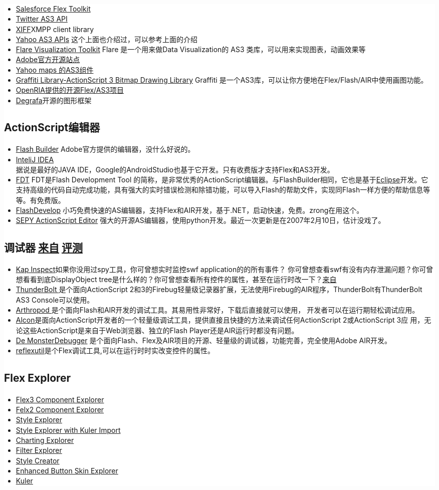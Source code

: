 * [Salesforce Flex Toolkit](http://wiki.apexdevnet.com/index.php/Flex_Toolkit)
* [Twitter AS3 API](http://twitter.com/blog/2006/10/twitter-api-for-flash-developers.html)
* [XIFF](http://svn.igniterealtime.org/svn/repos/xiff/)XMPP client library
* [Yahoo AS3 APIs](http://developer.yahoo.com/flash/)
这个上面也介绍过，可以参考上面的介绍
* [Flare Visualization Toolkit](http://flare.prefuse.org/)
Flare 是一个用来做Data Visualization的 AS3 类库，可以用来实现图表，动画效果等
* [Adobe官方开源站点](http://opensource.adobe.com/)
* [Yahoo maps 的AS3组件](http://developer.yahoo.com/flash/maps/)
* [Graffiti Library-ActionScript 3 Bitmap Drawing Library](http://www.nocircleno.com/graffiti/)
Graffiti 是一个AS3库，可以让你方便地在Flex/Flash/AIR中使用画图功能。
* [OpenRIA提供的开源Flex/AS3项目](http://www.openria.cn/index.php/osflexas3projects)
* [Degrafa](http://www.degrafa.org/)开源的图形框架

<a name="editor"></a>
## ActionScript编辑器

* [Flash Builder](http://www.adobe.com/products/flash-builder.html)
Adobe官方提供的编辑器，没什么好说的。
* [InteliJ IDEA](http://www.jetbrains.com/idea/)  
据说是最好的JAVA IDE，Google的AndroidStudio也基于它开发。只有收费版才支持Flex和AS3开发。
* [FDT](http://fdt.powerflasher.com)
FDT是Flash Development Tool 的简称，是非常优秀的ActionScript编辑器。与FlashBuilder相同，它也是基于[Eclipse](http://www.eclipse.org/platform)开发。它支持高级的代码自动完成功能，具有强大的实时错误检测和除错功能，可以导入Flash的帮助文件，实现同Flash一样方便的帮助信息等等。有免费版。
* [FlashDevelop](http://www.flashdevelop.org/)
小巧免费快速的AS编辑器，支持Flex和AIR开发，基于.NET，启动快速，免费。zrong在用这个。
* [SEPY ActionScript Editor](http://sourceforge.net/projects/sepy)
强大的开源AS编辑器，使用python开发。最近一次更新是在2007年2月10日，估计没戏了。

<a name="debugger"></a>
## 调试器 [来自](http://zcdxzsz.javaeye.com/blog/727940) [评测](http://zengrong.net/post/1143.htm)

* [Kap Inspect](http://lab.kapit.fr/display/kapinspect/Kap+Inspect)如果你没用过spy工具，你可曾想实时监控swf application的的所有事件？ 你可曾想查看swf有没有内存泄漏问题？你可曾想看看到底DisplayObject tree是什么样的？你可曾想查看所有控件的属性，甚至在运行时改一下？[来自](http://www.smithfox.com/?e=44)
* [ThunderBolt ](http://code.google.com/p/flash-thunderbolt/)是个面向ActionScript 2和3的Firebug轻量级记录器扩展，无法使用Firebug的AIR程序，ThunderBolt有ThunderBolt AS3 Console可以使用。
* [Arthropod ](http://arthropod.stopp.se/)是个面向Flash和AIR开发的调试工具。其易用性非常好，下载后直接就可以使用， 开发者可以在运行期轻松调试应用。
* [Alcon](http://blog.hexagonstar.com/downloads/alcon/)是面向ActionScript开发者的一个轻量级调试工具，提供直接且快捷的方法来调试任何ActionScript 2或ActionScript 3应 用，无论这些ActionScript是来自于Web浏览器、独立的Flash Player还是AIR运行时都没有问题。
* [De MonsterDebugger](http://demonsterdebugger.com/) 是个面向Flash、Flex及AIR项目的开源、轻量级的调试器，功能完善，完全使用Adobe AIR开发。
* [reflexutil](http://code.google.com/p/reflexutil/)是个Flex调试工具,可以在运行时时实改变控件的属性。

<a name="explorer"></a>
## Flex Explorer

* [Flex3 Component Explorer](http://examples.adobe.com/flex3/componentexplorer/explorer.html)
* [Felx2 Component Explorer](http://examples.adobe.com/flex2/inproduct/sdk/explorer/explorer.html)
* [Style Explorer ](http://examples.adobe.com/flex2/consulting/styleexplorer/Flex2StyleExplorer.html)
* [Style Explorer with Kuler Import](http://www.maclema.com/content/sek/)
* [Charting Explorer](http://demo.quietlyscheming.com/ChartSampler/app.html)
* [Filter Explorer](http://www.merhl.com/flex2_samples/filterExplorer/)
* [Style Creator](http://www.flexonrails.net/stylescreator/public/)
* [Enhanced Button Skin Explorer](http://www.wabysabi.com/flex/enhancedbuttonskin/)
* [Kuler](http://kuler.adobe.com/)
